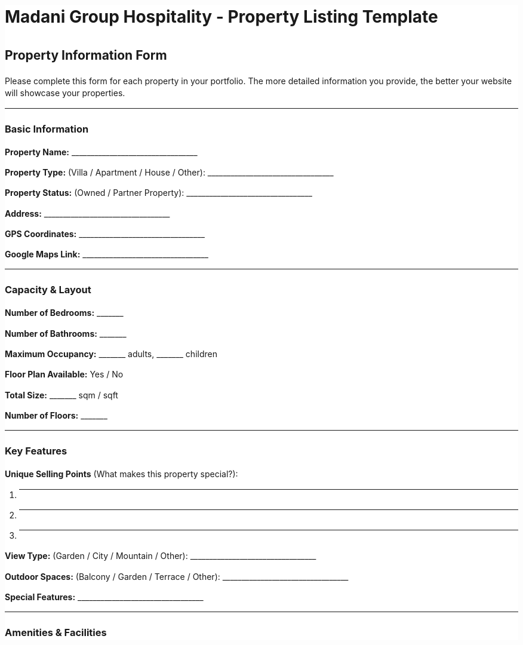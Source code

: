 # Madani Group Hospitality - Property Listing Template

## Property Information Form

Please complete this form for each property in your portfolio. The more detailed information you provide, the better your website will showcase your properties.

---

### Basic Information

**Property Name:** _________________________________

**Property Type:** (Villa / Apartment / House / Other): _________________________________

**Property Status:** (Owned / Partner Property): _________________________________

**Address:** _________________________________

**GPS Coordinates:** _________________________________

**Google Maps Link:** _________________________________

---

### Capacity & Layout

**Number of Bedrooms:** _______

**Number of Bathrooms:** _______

**Maximum Occupancy:** _______ adults, _______ children

**Floor Plan Available:** Yes / No

**Total Size:** _______ sqm / sqft

**Number of Floors:** _______

---

### Key Features

**Unique Selling Points** (What makes this property special?):
1. _________________________________
2. _________________________________
3. _________________________________

**View Type:** (Garden / City / Mountain / Other): _________________________________

**Outdoor Spaces:** (Balcony / Garden / Terrace / Other): _________________________________

**Special Features:** _________________________________

---

### Amenities & Facilities
